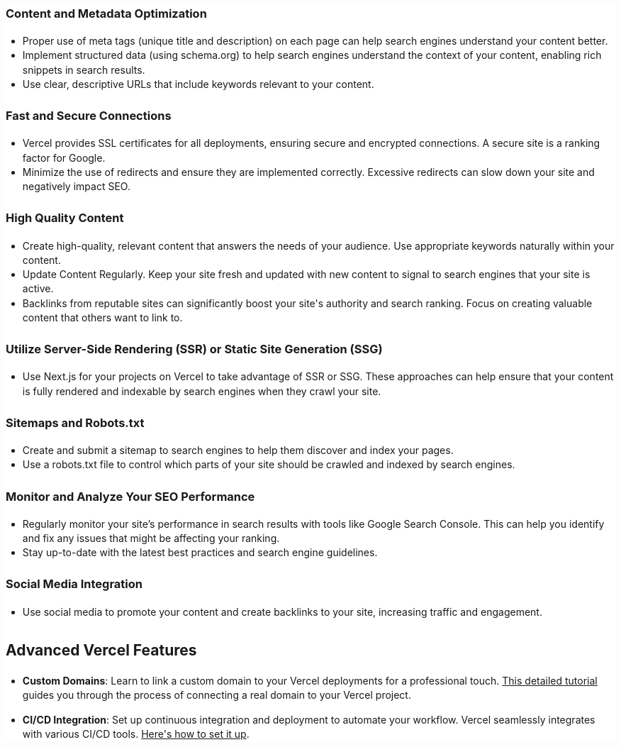 ### Content and Metadata Optimization
- Proper use of meta tags (unique title and description) on each page can help search engines understand your content better.
- Implement structured data (using schema.org) to help search engines understand the context of your content, enabling rich snippets in search results.
- Use clear, descriptive URLs that include keywords relevant to your content.

### Fast and Secure Connections
- Vercel provides SSL certificates for all deployments, ensuring secure and encrypted connections. A secure site is a ranking factor for Google.
- Minimize the use of redirects and ensure they are implemented correctly. Excessive redirects can slow down your site and negatively impact SEO.

### High Quality Content
- Create high-quality, relevant content that answers the needs of your audience. Use appropriate keywords naturally within your content.
- Update Content Regularly. Keep your site fresh and updated with new content to signal to search engines that your site is active.
- Backlinks from reputable sites can significantly boost your site's authority and search ranking. Focus on creating valuable content that others want to link to.

### Utilize Server-Side Rendering (SSR) or Static Site Generation (SSG)
- Use Next.js for your projects on Vercel to take advantage of SSR or SSG. These approaches can help ensure that your content is fully rendered and indexable by search engines when they crawl your site.

### Sitemaps and Robots.txt
- Create and submit a sitemap to search engines to help them discover and index your pages.
-	Use a robots.txt file to control which parts of your site should be crawled and indexed by search engines.

### Monitor and Analyze Your SEO Performance
- Regularly monitor your site’s performance in search results with tools like Google Search Console. This can help you identify and fix any issues that might be affecting your ranking.
- Stay up-to-date with the latest best practices and search engine guidelines.

### Social Media Integration
- Use social media to promote your content and create backlinks to your site, increasing traffic and engagement.

## Advanced Vercel Features

- **Custom Domains**: 
Learn to link a custom domain to your Vercel deployments for a professional touch. [This detailed tutorial](https://vercel.com/guides/custom-domains) guides you through the process of connecting a real domain to your Vercel project.
  
- **CI/CD Integration**: 
Set up continuous integration and deployment to automate your workflow. Vercel seamlessly integrates with various CI/CD tools. [Here's how to set it up](https://vercel.com/docs/concepts/git).
